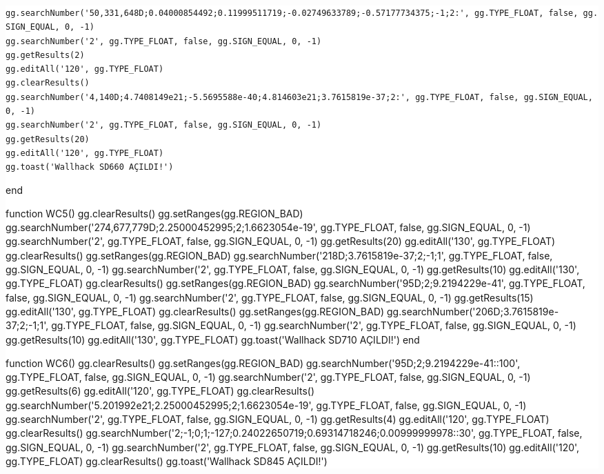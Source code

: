     gg.searchNumber('50,331,648D;0.04000854492;0.11999511719;-0.02749633789;-0.57177734375;-1;2:', gg.TYPE_FLOAT, false, gg.SIGN_EQUAL, 0, -1)
    gg.searchNumber('2', gg.TYPE_FLOAT, false, gg.SIGN_EQUAL, 0, -1)
    gg.getResults(2)
    gg.editAll('120', gg.TYPE_FLOAT)
    gg.clearResults()
    gg.searchNumber('4,140D;4.7408149e21;-5.5695588e-40;4.814603e21;3.7615819e-37;2:', gg.TYPE_FLOAT, false, gg.SIGN_EQUAL, 0, -1)
    gg.searchNumber('2', gg.TYPE_FLOAT, false, gg.SIGN_EQUAL, 0, -1)
    gg.getResults(20)
    gg.editAll('120', gg.TYPE_FLOAT)
    gg.toast('Wallhack SD660 AÇILDI!')
end

function WC5()
    gg.clearResults()
    gg.setRanges(gg.REGION_BAD)
    gg.searchNumber('274,677,779D;2.25000452995;2;1.6623054e-19', gg.TYPE_FLOAT, false, gg.SIGN_EQUAL, 0, -1)
    gg.searchNumber('2', gg.TYPE_FLOAT, false, gg.SIGN_EQUAL, 0, -1)
    gg.getResults(20)
    gg.editAll('130', gg.TYPE_FLOAT)
    gg.clearResults()
    gg.setRanges(gg.REGION_BAD)
    gg.searchNumber('218D;3.7615819e-37;2;-1;1', gg.TYPE_FLOAT, false, gg.SIGN_EQUAL, 0, -1)
    gg.searchNumber('2', gg.TYPE_FLOAT, false, gg.SIGN_EQUAL, 0, -1)
    gg.getResults(10)
    gg.editAll('130', gg.TYPE_FLOAT)
    gg.clearResults()
    gg.setRanges(gg.REGION_BAD)
    gg.searchNumber('95D;2;9.2194229e-41', gg.TYPE_FLOAT, false, gg.SIGN_EQUAL, 0, -1)
    gg.searchNumber('2', gg.TYPE_FLOAT, false, gg.SIGN_EQUAL, 0, -1)
    gg.getResults(15)
    gg.editAll('130', gg.TYPE_FLOAT)
    gg.clearResults()
    gg.setRanges(gg.REGION_BAD)
    gg.searchNumber('206D;3.7615819e-37;2;-1;1', gg.TYPE_FLOAT, false, gg.SIGN_EQUAL, 0, -1)
    gg.searchNumber('2', gg.TYPE_FLOAT, false, gg.SIGN_EQUAL, 0, -1)
    gg.getResults(10)
    gg.editAll('130', gg.TYPE_FLOAT)
    gg.toast('Wallhack SD710 AÇILDI!')
end

function WC6()
    gg.clearResults()
    gg.setRanges(gg.REGION_BAD)
    gg.searchNumber('95D;2;9.2194229e-41::100', gg.TYPE_FLOAT, false, gg.SIGN_EQUAL, 0, -1)
    gg.searchNumber('2', gg.TYPE_FLOAT, false, gg.SIGN_EQUAL, 0, -1)
    gg.getResults(6)
    gg.editAll('120', gg.TYPE_FLOAT)
    gg.clearResults()
    gg.searchNumber('5.201992e21;2.25000452995;2;1.6623054e-19', gg.TYPE_FLOAT, false, gg.SIGN_EQUAL, 0, -1)
    gg.searchNumber('2', gg.TYPE_FLOAT, false, gg.SIGN_EQUAL, 0, -1)
    gg.getResults(4)
    gg.editAll('120', gg.TYPE_FLOAT)
    gg.clearResults()
    gg.searchNumber('2;-1;0;1;-127;0.24022650719;0.69314718246;0.00999999978::30', gg.TYPE_FLOAT, false, gg.SIGN_EQUAL, 0, -1)
    gg.searchNumber('2', gg.TYPE_FLOAT, false, gg.SIGN_EQUAL, 0, -1)
    gg.getResults(10)
    gg.editAll('120', gg.TYPE_FLOAT)
    gg.clearResults()
    gg.toast('Wallhack SD845 AÇILDI!')